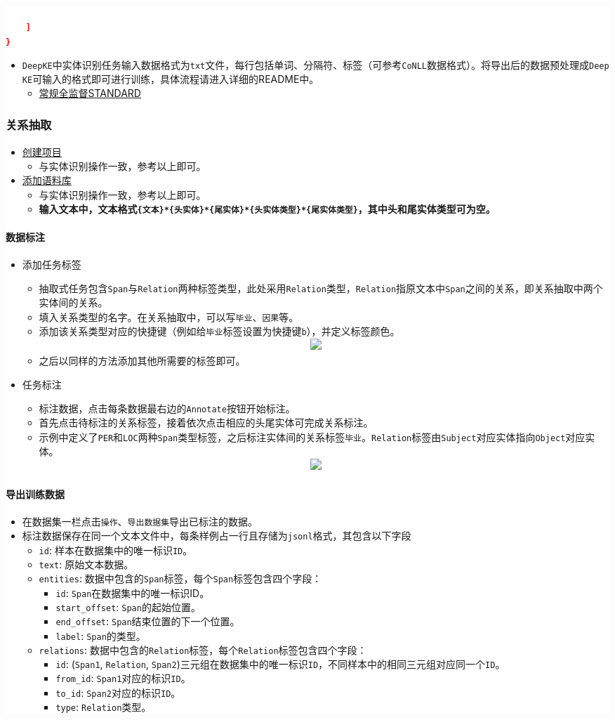```json

    ]
}
```

- `DeepKE`中实体识别任务输入数据格式为`txt`文件，每行包括单词、分隔符、标签（可参考`CoNLL`数据格式）。将导出后的数据预处理成`DeepKE`可输入的格式即可进行训练，具体流程请进入详细的README中。
    - [常规全监督STANDARD](https://github.com/zjunlp/DeepKE/tree/main/example/ner/standard)

### 关系抽取

- [创建项目](#创建项目)
    - 与实体识别操作一致，参考以上即可。
- [添加语料库](#添加语料库)
    - 与实体识别操作一致，参考以上即可。
    - **输入文本中，文本格式`{文本}*{头实体}*{尾实体}*{头实体类型}*{尾实体类型}`，其中头和尾实体类型可为空。**

#### 数据标注

- 添加任务标签
    - 抽取式任务包含`Span`与`Relation`两种标签类型，此处采用`Relation`类型，`Relation`指原文本中`Span`之间的关系，即关系抽取中两个实体间的关系。
    - 填入关系类型的名字。在关系抽取中，可以写`毕业`、`因果`等。
    - 添加该关系类型对应的快捷键（例如给`毕业`标签设置为快捷键`b`），并定义标签颜色。

    <div align="center">
    <img src="pics/doccano_create_label_re_cn.png">
    </div>

    - 之后以同样的方法添加其他所需要的标签即可。

- 任务标注
    - 标注数据，点击每条数据最右边的`Annotate`按钮开始标注。
    - 首先点击待标注的关系标签，接着依次点击相应的头尾实体可完成关系标注。
    - 示例中定义了`PER`和`LOC`两种`Span`类型标签，之后标注实体间的关系标签`毕业`。`Relation`标签由`Subject`对应实体指向`Object`对应实体。

    <div align="center">
    <img src="pics/doccano_annotate_re_cn.png">
    </div>

#### 导出训练数据

- 在数据集一栏点击`操作`、`导出数据集`导出已标注的数据。
- 标注数据保存在同一个文本文件中，每条样例占一行且存储为`jsonl`格式，其包含以下字段
    - `id`: 样本在数据集中的唯一标识`ID`。
    - `text`: 原始文本数据。
    - `entities`: 数据中包含的`Span`标签，每个`Span`标签包含四个字段：
        - `id`: `Span`在数据集中的唯一标识ID。
        - `start_offset`: `Span`的起始位置。
        - `end_offset`: `Span`结束位置的下一个位置。
        - `label`: `Span`的类型。
    - `relations`: 数据中包含的`Relation`标签，每个`Relation`标签包含四个字段：
        - `id`: (`Span1`, `Relation`, `Span2`)三元组在数据集中的唯一标识`ID`，不同样本中的相同三元组对应同一个`ID`。
        - `from_id`: `Span1`对应的标识`ID`。
        - `to_id`: `Span2`对应的标识`ID`。
        - `type`: `Relation`类型。
